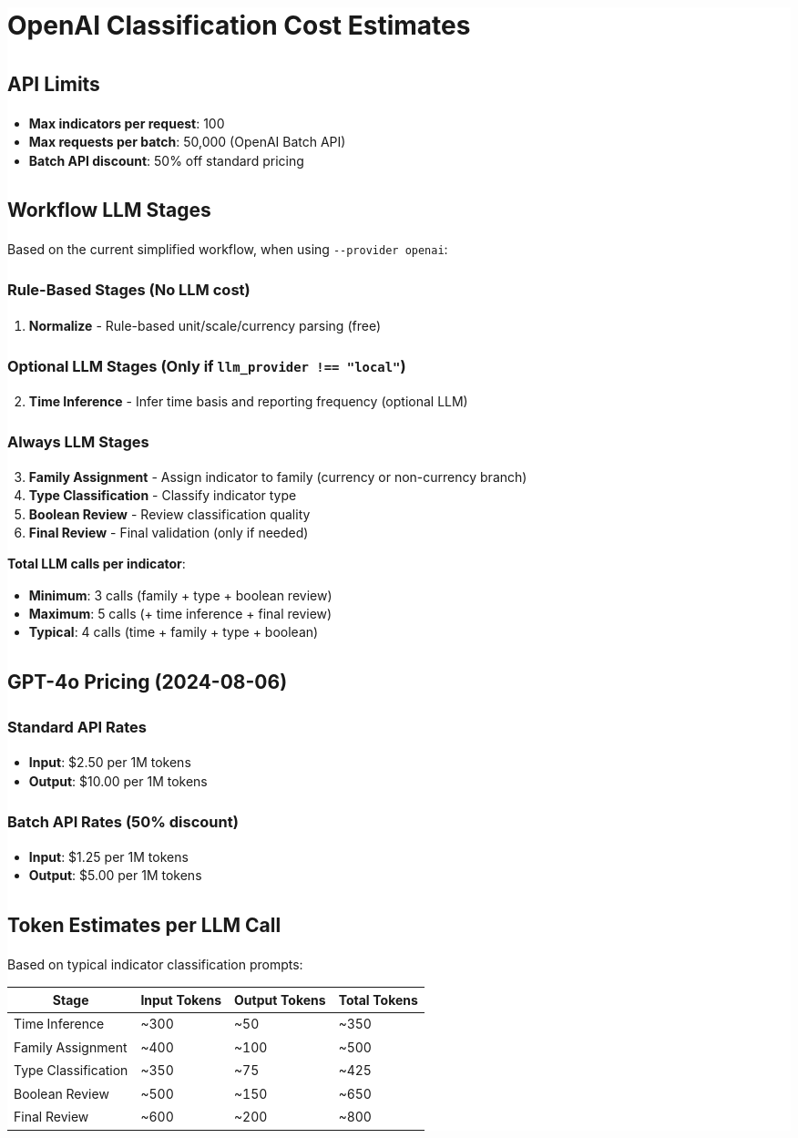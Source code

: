 # OpenAI Classification Cost Estimates

## API Limits

- **Max indicators per request**: 100
- **Max requests per batch**: 50,000 (OpenAI Batch API)
- **Batch API discount**: 50% off standard pricing

## Workflow LLM Stages

Based on the current simplified workflow, when using `--provider openai`:

### Rule-Based Stages (No LLM cost)

1. **Normalize** - Rule-based unit/scale/currency parsing (free)

### Optional LLM Stages (Only if `llm_provider !== "local"`)

2. **Time Inference** - Infer time basis and reporting frequency (optional LLM)

### Always LLM Stages

3. **Family Assignment** - Assign indicator to family (currency or non-currency branch)
4. **Type Classification** - Classify indicator type
5. **Boolean Review** - Review classification quality
6. **Final Review** - Final validation (only if needed)

**Total LLM calls per indicator**:

- **Minimum**: 3 calls (family + type + boolean review)
- **Maximum**: 5 calls (+ time inference + final review)
- **Typical**: 4 calls (time + family + type + boolean)

## GPT-4o Pricing (2024-08-06)

### Standard API Rates

- **Input**: $2.50 per 1M tokens
- **Output**: $10.00 per 1M tokens

### Batch API Rates (50% discount)

- **Input**: $1.25 per 1M tokens
- **Output**: $5.00 per 1M tokens

## Token Estimates per LLM Call

Based on typical indicator classification prompts:

| Stage               | Input Tokens | Output Tokens | Total Tokens |
| ------------------- | ------------ | ------------- | ------------ |
| Time Inference      | ~300         | ~50           | ~350         |
| Family Assignment   | ~400         | ~100          | ~500         |
| Type Classification | ~350         | ~75           | ~425         |
| Boolean Review      | ~500         | ~150          | ~650         |
| Final Review        | ~600         | ~200          | ~800         |
